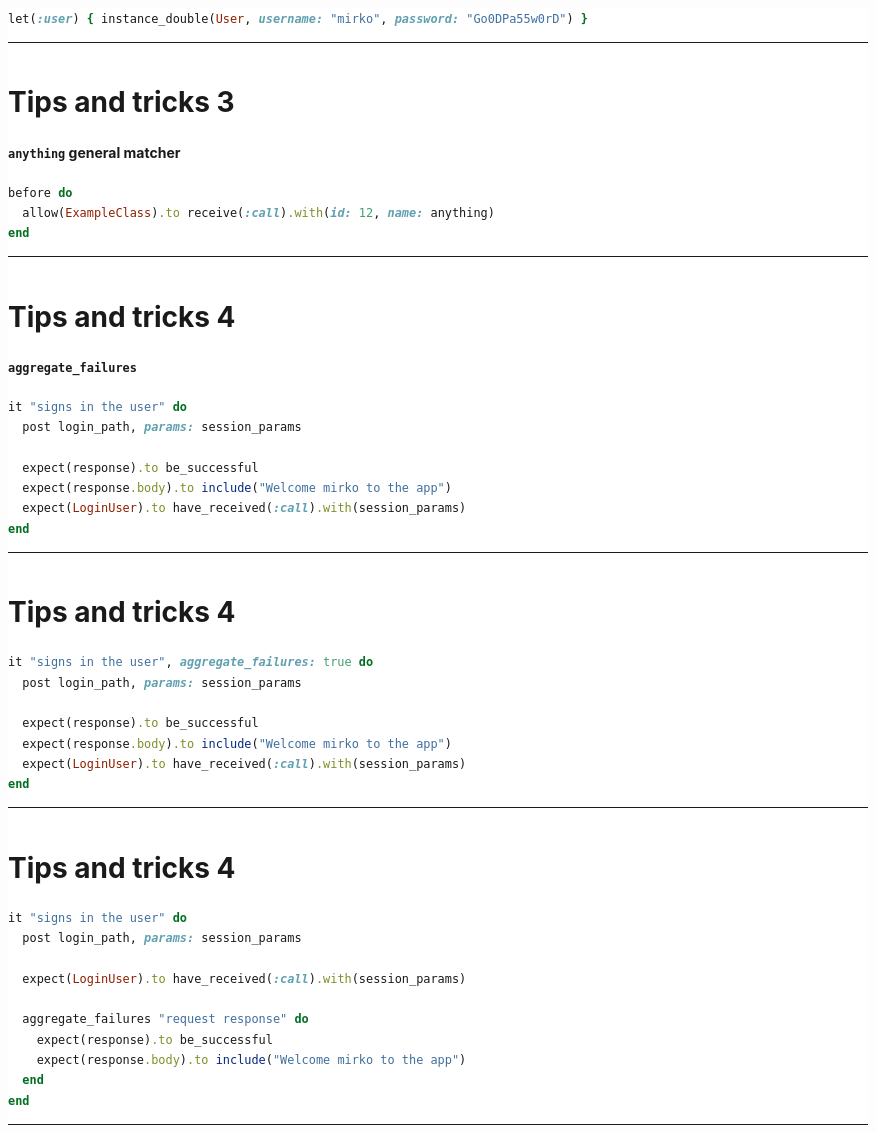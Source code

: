 ```ruby
let(:user) { instance_double(User, username: "mirko", password: "Go0DPa55w0rD") }
```

---

# Tips and tricks 3

#### `anything` general matcher

```ruby
before do
  allow(ExampleClass).to receive(:call).with(id: 12, name: anything)
end
```

---

# Tips and tricks 4

#### `aggregate_failures`

```ruby
it "signs in the user" do
  post login_path, params: session_params

  expect(response).to be_successful
  expect(response.body).to include("Welcome mirko to the app")
  expect(LoginUser).to have_received(:call).with(session_params)
end
```

---

# Tips and tricks 4

```ruby
it "signs in the user", aggregate_failures: true do
  post login_path, params: session_params

  expect(response).to be_successful
  expect(response.body).to include("Welcome mirko to the app")
  expect(LoginUser).to have_received(:call).with(session_params)
end
```

---

# Tips and tricks 4

```ruby
it "signs in the user" do
  post login_path, params: session_params

  expect(LoginUser).to have_received(:call).with(session_params)

  aggregate_failures "request response" do
    expect(response).to be_successful
    expect(response.body).to include("Welcome mirko to the app")
  end
end
```

---